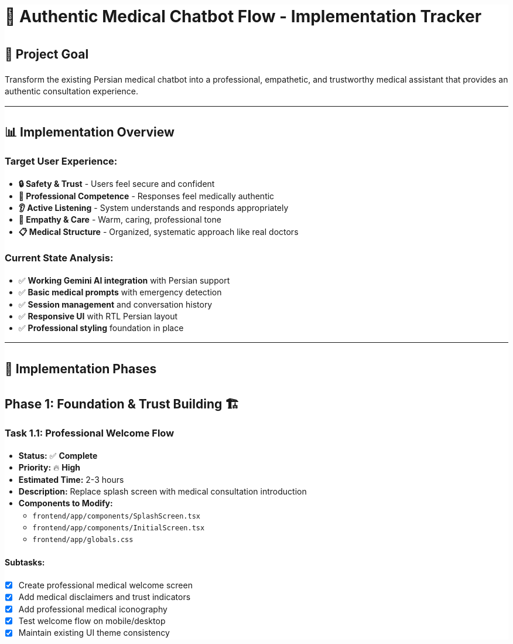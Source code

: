 # 🏥 **Authentic Medical Chatbot Flow - Implementation Tracker**

## 🎯 **Project Goal**
Transform the existing Persian medical chatbot into a professional, empathetic, and trustworthy medical assistant that provides an authentic consultation experience.

---

## 📊 **Implementation Overview**

### **Target User Experience:**
- **🔒 Safety & Trust** - Users feel secure and confident
- **🎯 Professional Competence** - Responses feel medically authentic
- **👂 Active Listening** - System understands and responds appropriately
- **🤝 Empathy & Care** - Warm, caring, professional tone
- **📋 Medical Structure** - Organized, systematic approach like real doctors

### **Current State Analysis:**
- ✅ **Working Gemini AI integration** with Persian support
- ✅ **Basic medical prompts** with emergency detection
- ✅ **Session management** and conversation history
- ✅ **Responsive UI** with RTL Persian layout
- ✅ **Professional styling** foundation in place

---

## 🚀 **Implementation Phases**

## **Phase 1: Foundation & Trust Building** 🏗️

### **Task 1.1: Professional Welcome Flow** 
- **Status:** ✅ **Complete**
- **Priority:** 🔥 **High**
- **Estimated Time:** 2-3 hours
- **Description:** Replace splash screen with medical consultation introduction
- **Components to Modify:**
  - `frontend/app/components/SplashScreen.tsx`
  - `frontend/app/components/InitialScreen.tsx`
  - `frontend/app/globals.css`

#### **Subtasks:**
- [x] Create professional medical welcome screen
- [x] Add medical disclaimers and trust indicators
- [x] Add professional medical iconography
- [x] Test welcome flow on mobile/desktop
- [x] Maintain existing UI theme consistency
